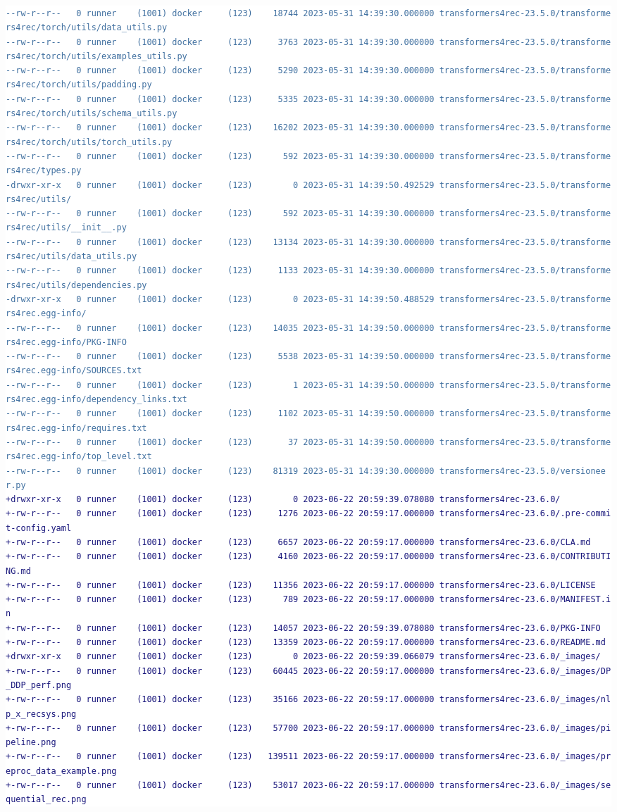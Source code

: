 ```diff
--rw-r--r--   0 runner    (1001) docker     (123)    18744 2023-05-31 14:39:30.000000 transformers4rec-23.5.0/transformers4rec/torch/utils/data_utils.py
--rw-r--r--   0 runner    (1001) docker     (123)     3763 2023-05-31 14:39:30.000000 transformers4rec-23.5.0/transformers4rec/torch/utils/examples_utils.py
--rw-r--r--   0 runner    (1001) docker     (123)     5290 2023-05-31 14:39:30.000000 transformers4rec-23.5.0/transformers4rec/torch/utils/padding.py
--rw-r--r--   0 runner    (1001) docker     (123)     5335 2023-05-31 14:39:30.000000 transformers4rec-23.5.0/transformers4rec/torch/utils/schema_utils.py
--rw-r--r--   0 runner    (1001) docker     (123)    16202 2023-05-31 14:39:30.000000 transformers4rec-23.5.0/transformers4rec/torch/utils/torch_utils.py
--rw-r--r--   0 runner    (1001) docker     (123)      592 2023-05-31 14:39:30.000000 transformers4rec-23.5.0/transformers4rec/types.py
-drwxr-xr-x   0 runner    (1001) docker     (123)        0 2023-05-31 14:39:50.492529 transformers4rec-23.5.0/transformers4rec/utils/
--rw-r--r--   0 runner    (1001) docker     (123)      592 2023-05-31 14:39:30.000000 transformers4rec-23.5.0/transformers4rec/utils/__init__.py
--rw-r--r--   0 runner    (1001) docker     (123)    13134 2023-05-31 14:39:30.000000 transformers4rec-23.5.0/transformers4rec/utils/data_utils.py
--rw-r--r--   0 runner    (1001) docker     (123)     1133 2023-05-31 14:39:30.000000 transformers4rec-23.5.0/transformers4rec/utils/dependencies.py
-drwxr-xr-x   0 runner    (1001) docker     (123)        0 2023-05-31 14:39:50.488529 transformers4rec-23.5.0/transformers4rec.egg-info/
--rw-r--r--   0 runner    (1001) docker     (123)    14035 2023-05-31 14:39:50.000000 transformers4rec-23.5.0/transformers4rec.egg-info/PKG-INFO
--rw-r--r--   0 runner    (1001) docker     (123)     5538 2023-05-31 14:39:50.000000 transformers4rec-23.5.0/transformers4rec.egg-info/SOURCES.txt
--rw-r--r--   0 runner    (1001) docker     (123)        1 2023-05-31 14:39:50.000000 transformers4rec-23.5.0/transformers4rec.egg-info/dependency_links.txt
--rw-r--r--   0 runner    (1001) docker     (123)     1102 2023-05-31 14:39:50.000000 transformers4rec-23.5.0/transformers4rec.egg-info/requires.txt
--rw-r--r--   0 runner    (1001) docker     (123)       37 2023-05-31 14:39:50.000000 transformers4rec-23.5.0/transformers4rec.egg-info/top_level.txt
--rw-r--r--   0 runner    (1001) docker     (123)    81319 2023-05-31 14:39:30.000000 transformers4rec-23.5.0/versioneer.py
+drwxr-xr-x   0 runner    (1001) docker     (123)        0 2023-06-22 20:59:39.078080 transformers4rec-23.6.0/
+-rw-r--r--   0 runner    (1001) docker     (123)     1276 2023-06-22 20:59:17.000000 transformers4rec-23.6.0/.pre-commit-config.yaml
+-rw-r--r--   0 runner    (1001) docker     (123)     6657 2023-06-22 20:59:17.000000 transformers4rec-23.6.0/CLA.md
+-rw-r--r--   0 runner    (1001) docker     (123)     4160 2023-06-22 20:59:17.000000 transformers4rec-23.6.0/CONTRIBUTING.md
+-rw-r--r--   0 runner    (1001) docker     (123)    11356 2023-06-22 20:59:17.000000 transformers4rec-23.6.0/LICENSE
+-rw-r--r--   0 runner    (1001) docker     (123)      789 2023-06-22 20:59:17.000000 transformers4rec-23.6.0/MANIFEST.in
+-rw-r--r--   0 runner    (1001) docker     (123)    14057 2023-06-22 20:59:39.078080 transformers4rec-23.6.0/PKG-INFO
+-rw-r--r--   0 runner    (1001) docker     (123)    13359 2023-06-22 20:59:17.000000 transformers4rec-23.6.0/README.md
+drwxr-xr-x   0 runner    (1001) docker     (123)        0 2023-06-22 20:59:39.066079 transformers4rec-23.6.0/_images/
+-rw-r--r--   0 runner    (1001) docker     (123)    60445 2023-06-22 20:59:17.000000 transformers4rec-23.6.0/_images/DP_DDP_perf.png
+-rw-r--r--   0 runner    (1001) docker     (123)    35166 2023-06-22 20:59:17.000000 transformers4rec-23.6.0/_images/nlp_x_recsys.png
+-rw-r--r--   0 runner    (1001) docker     (123)    57700 2023-06-22 20:59:17.000000 transformers4rec-23.6.0/_images/pipeline.png
+-rw-r--r--   0 runner    (1001) docker     (123)   139511 2023-06-22 20:59:17.000000 transformers4rec-23.6.0/_images/preproc_data_example.png
+-rw-r--r--   0 runner    (1001) docker     (123)    53017 2023-06-22 20:59:17.000000 transformers4rec-23.6.0/_images/sequential_rec.png
```